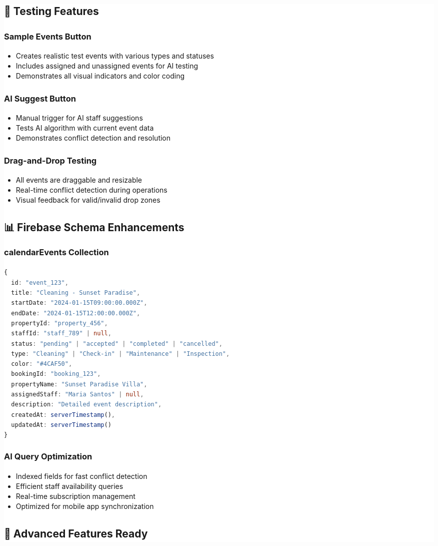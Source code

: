 ## 🧪 **Testing Features**

### **Sample Events Button**
- Creates realistic test events with various types and statuses
- Includes assigned and unassigned events for AI testing
- Demonstrates all visual indicators and color coding

### **AI Suggest Button**
- Manual trigger for AI staff suggestions
- Tests AI algorithm with current event data
- Demonstrates conflict detection and resolution

### **Drag-and-Drop Testing**
- All events are draggable and resizable
- Real-time conflict detection during operations
- Visual feedback for valid/invalid drop zones

## 📊 **Firebase Schema Enhancements**

### **calendarEvents Collection**
```typescript
{
  id: "event_123",
  title: "Cleaning - Sunset Paradise",
  startDate: "2024-01-15T09:00:00.000Z",
  endDate: "2024-01-15T12:00:00.000Z",
  propertyId: "property_456",
  staffId: "staff_789" | null,
  status: "pending" | "accepted" | "completed" | "cancelled",
  type: "Cleaning" | "Check-in" | "Maintenance" | "Inspection",
  color: "#4CAF50",
  bookingId: "booking_123",
  propertyName: "Sunset Paradise Villa",
  assignedStaff: "Maria Santos" | null,
  description: "Detailed event description",
  createdAt: serverTimestamp(),
  updatedAt: serverTimestamp()
}
```

### **AI Query Optimization**
- Indexed fields for fast conflict detection
- Efficient staff availability queries
- Real-time subscription management
- Optimized for mobile app synchronization

## 🚀 **Advanced Features Ready**
